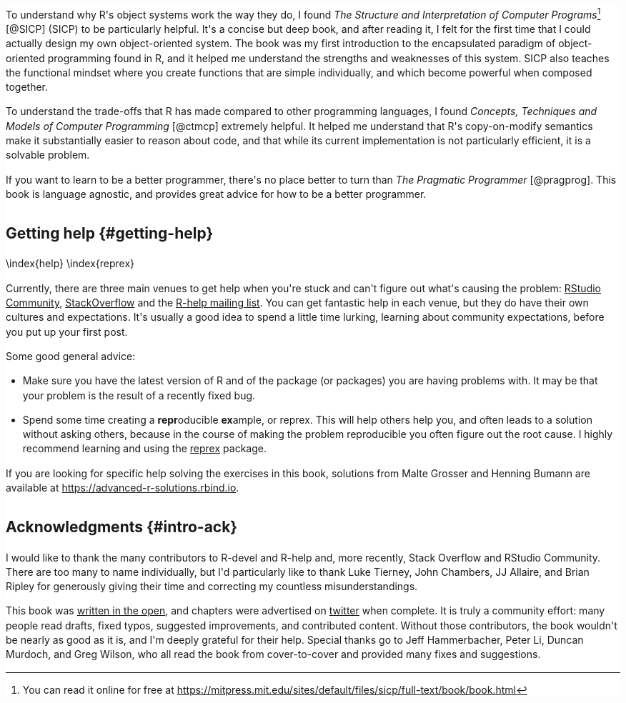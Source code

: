 To understand why R's object systems work the way they do, I found _The Structure and Interpretation of Computer Programs_[^SICP] [@SICP] (SICP) to be particularly helpful. It's a concise but deep book, and after reading it, I felt for the first time that I could actually design my own object-oriented system. The book was my first introduction to the encapsulated paradigm of object-oriented programming found in R, and it helped me understand the strengths and weaknesses of this system. SICP also teaches the functional mindset where you create functions that are simple individually, and which become powerful when composed together.

[^SICP]: You can read it online for free at <https://mitpress.mit.edu/sites/default/files/sicp/full-text/book/book.html>

To understand the trade-offs that R has made compared to other programming languages, I found _Concepts, Techniques and Models of Computer Programming_ [@ctmcp] extremely helpful. It helped me understand that R's copy-on-modify semantics make it substantially easier to reason about code, and that while its current implementation is not particularly efficient, it is a solvable problem.

If you want to learn to be a better programmer, there's no place better to turn than _The Pragmatic Programmer_ [@pragprog]. This book is language agnostic, and provides great advice for how to be a better programmer.

## Getting help {#getting-help}
\index{help}
\index{reprex}

Currently, there are three main venues to get help when you're stuck and can't figure out what's causing the problem: [RStudio Community](https://community.rstudio.com/), [StackOverflow](http://stackoverflow.com) and the [R-help mailing list][r-help]. You can get fantastic help in each venue, but they do have their own cultures and expectations. It's usually a good idea to spend a little time lurking, learning about community expectations, before you put up your first post. 

Some good general advice:

* Make sure you have the latest version of R and of the package (or packages)
  you are having problems with. It may be that your problem is the result of
  a recently fixed bug.

* Spend some time creating a **repr**oducible **ex**ample, or reprex.
  This will help others help you, and often leads to a solution without
  asking others, because in the course of making the problem reproducible you 
  often figure out the root cause. I highly recommend learning and using
  the [reprex](https://reprex.tidyverse.org/) package.



If you are looking for specific help solving the exercises in this book, solutions from Malte Grosser and Henning Bumann are available at <https://advanced-r-solutions.rbind.io>.

## Acknowledgments {#intro-ack}

I would like to thank the many contributors to R-devel and R-help and, more recently, Stack Overflow and RStudio Community. There are too many to name individually, but I'd particularly like to thank Luke Tierney, John Chambers, JJ Allaire, and Brian Ripley for generously giving their time and correcting my countless misunderstandings.

This book was [written in the open](https://github.com/hadley/adv-r/), and chapters were advertised on [twitter](https://twitter.com/hadleywickham) when complete. It is truly a community effort: many people read drafts, fixed typos, suggested improvements, and contributed content. Without those contributors, the book wouldn't be nearly as good as it is, and I'm deeply grateful for their help. Special thanks go to Jeff Hammerbacher,  Peter Li, Duncan Murdoch, and Greg Wilson, who all read the book from cover-to-cover and provided many fixes and suggestions.


[r-help]: https://stat.ethz.ch/mailman/listinfo/r-help
[rstats-twitter]: https://twitter.com/search?q=%23rstats
[r-meetups]: https://www.meetup.com/topics/r-programming-language/
[rweekly]: https://rweekly.org
[r-ladies]: http://r-ladies.org
[rmarkdown]: https://rmarkdown.rstudio.com
[shiny]: http://shiny.rstudio.com